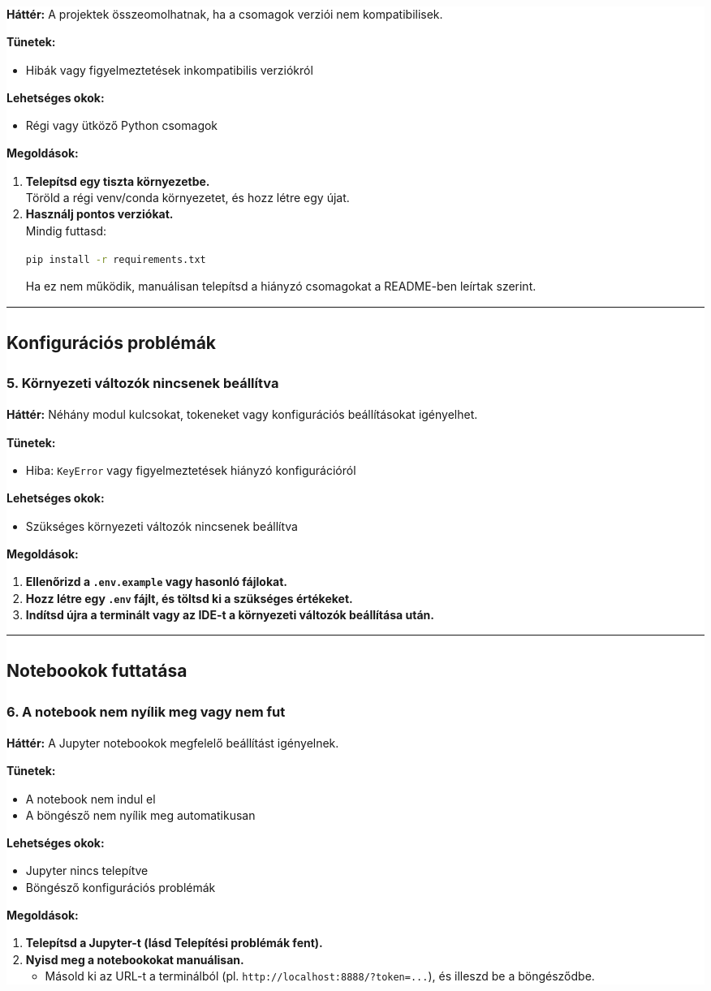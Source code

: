 **Háttér:** A projektek összeomolhatnak, ha a csomagok verziói nem kompatibilisek.

**Tünetek:**
- Hibák vagy figyelmeztetések inkompatibilis verziókról

**Lehetséges okok:**
- Régi vagy ütköző Python csomagok

**Megoldások:**
1. **Telepítsd egy tiszta környezetbe.**  
   Töröld a régi venv/conda környezetet, és hozz létre egy újat.
2. **Használj pontos verziókat.**  
   Mindig futtasd:
   ```bash
   pip install -r requirements.txt
   ```
   Ha ez nem működik, manuálisan telepítsd a hiányzó csomagokat a README-ben leírtak szerint.

---

## Konfigurációs problémák

### 5. Környezeti változók nincsenek beállítva

**Háttér:** Néhány modul kulcsokat, tokeneket vagy konfigurációs beállításokat igényelhet.

**Tünetek:**
- Hiba: `KeyError` vagy figyelmeztetések hiányzó konfigurációról

**Lehetséges okok:**
- Szükséges környezeti változók nincsenek beállítva

**Megoldások:**
1. **Ellenőrizd a `.env.example` vagy hasonló fájlokat.**
2. **Hozz létre egy `.env` fájlt, és töltsd ki a szükséges értékeket.**
3. **Indítsd újra a terminált vagy az IDE-t a környezeti változók beállítása után.**

---

## Notebookok futtatása

### 6. A notebook nem nyílik meg vagy nem fut

**Háttér:** A Jupyter notebookok megfelelő beállítást igényelnek.

**Tünetek:**
- A notebook nem indul el
- A böngésző nem nyílik meg automatikusan

**Lehetséges okok:**
- Jupyter nincs telepítve
- Böngésző konfigurációs problémák

**Megoldások:**
1. **Telepítsd a Jupyter-t (lásd Telepítési problémák fent).**
2. **Nyisd meg a notebookokat manuálisan.**
   - Másold ki az URL-t a terminálból (pl. `http://localhost:8888/?token=...`), és illeszd be a böngésződbe.
